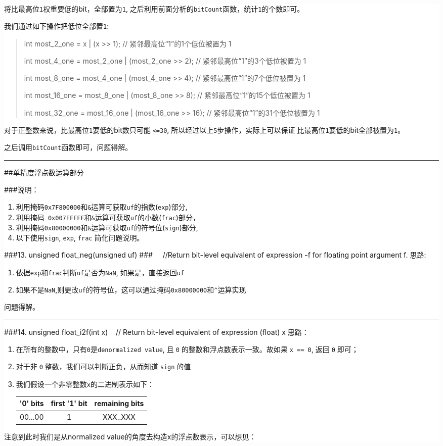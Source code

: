 将比最高位`1`权重要低的bit，全部置为`1`, 之后利用前面分析的`bitCount`函数，统计`1`的个数即可。

我们通过如下操作把低位全部置`1`:

>int most_2_one = x | (x >> 1);  // 紧邻最高位“1”的1个低位被置为 1
>
>int most_4_one = most_2_one | (most_2_one >> 2); // 紧邻最高位“1”的3个低位被置为 1
>
>int most_8_one = most_4_one | (most_4_one >> 4); // 紧邻最高位“1”的7个低位被置为 1
>
>int most_16_one = most_8_one | (most_8_one >> 8); // 紧邻最高位“1”的15个低位被置为 1
>
>int most_32_one = most_16_one | (most_16_one >> 16); // 紧邻最高位“1”的31个低位被置为 1

对于正整数来说，比最高位`1`要低的bit数只可能 `<=30`, 所以经过以上`5`步操作，实际上可以保证
比最高位`1`要低的bit全部被置为`1`。

之后调用`bitCount`函数即可，问题得解。

---

##单精度浮点数运算部分

###说明：
1. 利用掩码`0x7F800000`和`&`运算可获取`uf`的指数(`exp`)部分,
2. 利用掩码` 0x007FFFFF`和`&`运算可获取`uf`的小数(`frac`)部分，
3. 利用掩码`0x80000000`和`&`运算可获取`uf`的符号位(`sign`)部分,
4. 以下使用`sign`, `exp`, `frac` 简化问题说明。

###13. unsigned float_neg(unsigned uf)
###&nbsp;&nbsp;&nbsp;&nbsp; //Return bit-level equivalent of expression -f for floating point argument f.
思路:

1. 依据`exp`和`frac`判断`uf`是否为`NaN`, 如果是，直接返回`uf`

2. 如果不是`NaN`,则更改`uf`的符号位，这可以通过掩码`0x80000000`和`^`运算实现

问题得解。

---

###14. unsigned float_i2f(int x)  &nbsp;&nbsp;&nbsp;// Return bit-level equivalent of expression (float) x
思路：

1. 在所有的整数中，只有`0`是`denormalized value`, 且 `0` 的整数和浮点数表示一致。故如果 `x == 0`, 返回 `0` 即可；

2. 对于非 `0` 整数，我们可以判断正负，从而知道 `sign` 的值

3. 我们假设一个非零整数`x`的二进制表示如下：


    | '0' bits | first '1' bit | remaining bits |
    |:-------:|:-----------:|:-------------:|
    | 00...00  |       1       | XXX..XXX |    


注意到此时我们是从normalized value的角度去构造x的浮点数表示，可以想见：
